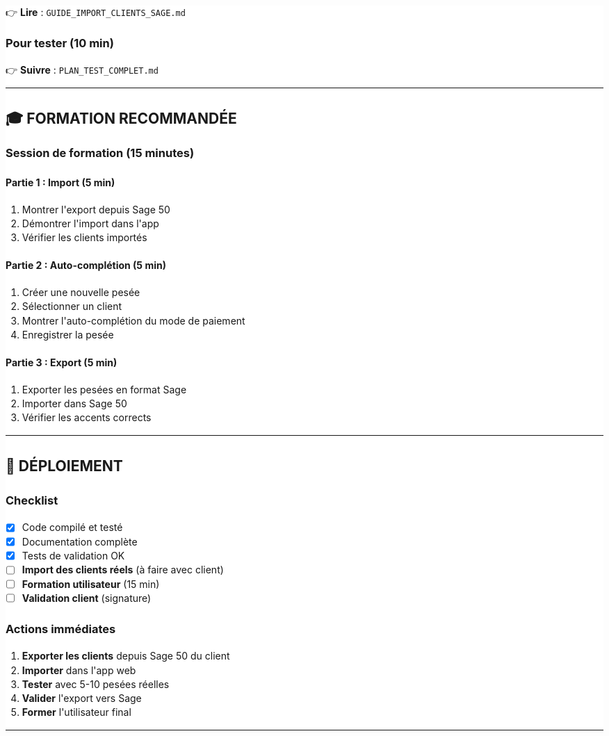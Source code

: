 👉 **Lire** : `GUIDE_IMPORT_CLIENTS_SAGE.md`

### Pour tester (10 min)

👉 **Suivre** : `PLAN_TEST_COMPLET.md`

---

## 🎓 FORMATION RECOMMANDÉE

### Session de formation (15 minutes)

#### Partie 1 : Import (5 min)

1. Montrer l'export depuis Sage 50
2. Démontrer l'import dans l'app
3. Vérifier les clients importés

#### Partie 2 : Auto-complétion (5 min)

1. Créer une nouvelle pesée
2. Sélectionner un client
3. Montrer l'auto-complétion du mode de paiement
4. Enregistrer la pesée

#### Partie 3 : Export (5 min)

1. Exporter les pesées en format Sage
2. Importer dans Sage 50
3. Vérifier les accents corrects

---

## 🚀 DÉPLOIEMENT

### Checklist

- [x] Code compilé et testé
- [x] Documentation complète
- [x] Tests de validation OK
- [ ] **Import des clients réels** (à faire avec client)
- [ ] **Formation utilisateur** (15 min)
- [ ] **Validation client** (signature)

### Actions immédiates

1. **Exporter les clients** depuis Sage 50 du client
2. **Importer** dans l'app web
3. **Tester** avec 5-10 pesées réelles
4. **Valider** l'export vers Sage
5. **Former** l'utilisateur final

---

